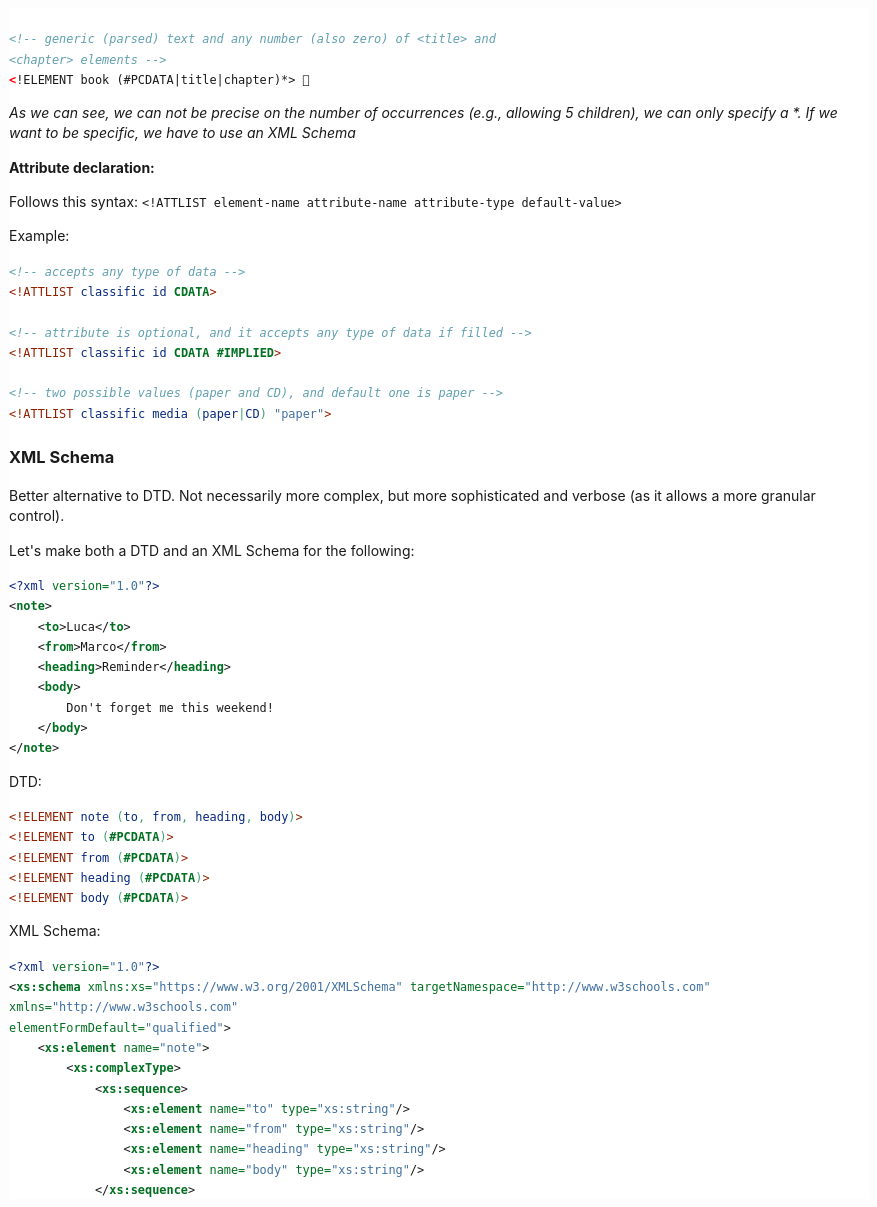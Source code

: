 ```xml

<!-- generic (parsed) text and any number (also zero) of <title> and
<chapter> elements -->
<!ELEMENT book (#PCDATA|title|chapter)*> 
```
*As we can see, we can not be precise on the number of occurrences (e.g., allowing 5 children), we can only specify a \*. If we want to be specific, we have to use an XML Schema*


**Attribute declaration:**

Follows this syntax:
`<!ATTLIST element-name attribute-name attribute-type default-value>`

Example:
```dtd
<!-- accepts any type of data -->
<!ATTLIST classific id CDATA>

<!-- attribute is optional, and it accepts any type of data if filled -->
<!ATTLIST classific id CDATA #IMPLIED>

<!-- two possible values (paper and CD), and default one is paper -->
<!ATTLIST classific media (paper|CD) "paper">
```


### XML Schema

Better alternative to DTD. Not necessarily more complex, but more sophisticated and verbose (as it allows a more granular control).

Let's make both a DTD and an XML Schema for the following:
```xml
<?xml version="1.0"?>
<note>
	<to>Luca</to>
	<from>Marco</from>
	<heading>Reminder</heading>
	<body>
		Don't forget me this weekend!
	</body>
</note>
```

DTD:
```dtd
<!ELEMENT note (to, from, heading, body)>
<!ELEMENT to (#PCDATA)>
<!ELEMENT from (#PCDATA)>
<!ELEMENT heading (#PCDATA)>
<!ELEMENT body (#PCDATA)>
```

XML Schema:
```xml
<?xml version="1.0"?>
<xs:schema xmlns:xs="https://www.w3.org/2001/XMLSchema" targetNamespace="http://www.w3schools.com"
xmlns="http://www.w3schools.com"
elementFormDefault="qualified">
	<xs:element name="note">
		<xs:complexType>
			<xs:sequence>
				<xs:element name="to" type="xs:string"/>
				<xs:element name="from" type="xs:string"/>
				<xs:element name="heading" type="xs:string"/>
				<xs:element name="body" type="xs:string"/>
			</xs:sequence>
```